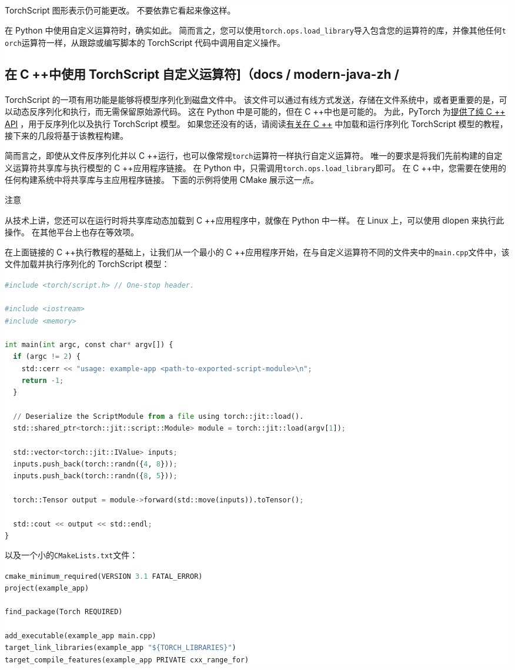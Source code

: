 TorchScript 图形表示仍可能更改。 不要依靠它看起来像这样。

在 Python 中使用自定义运算符时，确实如此。 简而言之，您可以使用`torch.ops.load_library`导入包含您的运算符的库，并像其他任何`torch`运算符一样，从跟踪或编写脚本的 TorchScript 代码中调用自定义操作。

## 在 C ++中使用 TorchScript 自定义运算符]（docs / modern-java-zh /

TorchScript 的一项有用功能是能够将模型序列化到磁盘文件中。 该文件可以通过有线方式发送，存储在文件系统中，或者更重要的是，可以动态反序列化和执行，而无需保留原始源代码。 这在 Python 中是可能的，但在 C ++中也是可能的。 为此，PyTorch 为[提供了纯 C ++ API](https://pytorch.org/cppdocs/) ，用于反序列化以及执行 TorchScript 模型。 如果您还没有的话，请阅读[有关在 C ++](https://pytorch.org/tutorials/advanced/cpp_export.html) 中加载和运行序列化 TorchScript 模型的教程，接下来的几段将基于该教程构建。

简而言之，即使从文件反序列化并以 C ++运行，也可以像常规`torch`运算符一样执行自定义运算符。 唯一的要求是将我们先前构建的自定义运算符共享库与执行模型的 C ++应用程序链接。 在 Python 中，只需调用`torch.ops.load_library`即可。 在 C ++中，您需要在使用的任何构建系统中将共享库与主应用程序链接。 下面的示例将使用 CMake 展示这一点。

注意

从技术上讲，您还可以在运行时将共享库动态加载到 C ++应用程序中，就像在 Python 中一样。 在 Linux 上，可以使用 dlopen 来执行此操作。 在其他平台上也存在等效项。

在上面链接的 C ++执行教程的基础上，让我们从一个最小的 C ++应用程序开始，在与自定义运算符不同的文件夹中的`main.cpp`文件中，该文件加载并执行序列化的 TorchScript 模型：

```py
#include <torch/script.h> // One-stop header.

#include <iostream>
#include <memory>

int main(int argc, const char* argv[]) {
  if (argc != 2) {
    std::cerr << "usage: example-app <path-to-exported-script-module>\n";
    return -1;
  }

  // Deserialize the ScriptModule from a file using torch::jit::load().
  std::shared_ptr<torch::jit::script::Module> module = torch::jit::load(argv[1]);

  std::vector<torch::jit::IValue> inputs;
  inputs.push_back(torch::randn({4, 8}));
  inputs.push_back(torch::randn({8, 5}));

  torch::Tensor output = module->forward(std::move(inputs)).toTensor();

  std::cout << output << std::endl;
}

```

以及一个小的`CMakeLists.txt`文件：

```py
cmake_minimum_required(VERSION 3.1 FATAL_ERROR)
project(example_app)

find_package(Torch REQUIRED)

add_executable(example_app main.cpp)
target_link_libraries(example_app "${TORCH_LIBRARIES}")
target_compile_features(example_app PRIVATE cxx_range_for)

```
